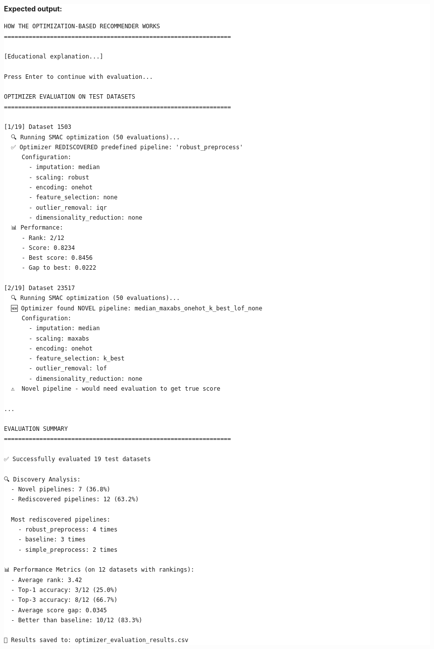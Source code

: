 **Expected output:**
```
HOW THE OPTIMIZATION-BASED RECOMMENDER WORKS
================================================================

[Educational explanation...]

Press Enter to continue with evaluation...

OPTIMIZER EVALUATION ON TEST DATASETS
================================================================

[1/19] Dataset 1503
  🔍 Running SMAC optimization (50 evaluations)...
  ✅ Optimizer REDISCOVERED predefined pipeline: 'robust_preprocess'
     Configuration:
       - imputation: median
       - scaling: robust
       - encoding: onehot
       - feature_selection: none
       - outlier_removal: iqr
       - dimensionality_reduction: none
  📊 Performance:
     - Rank: 2/12
     - Score: 0.8234
     - Best score: 0.8456
     - Gap to best: 0.0222

[2/19] Dataset 23517
  🔍 Running SMAC optimization (50 evaluations)...
  🆕 Optimizer found NOVEL pipeline: median_maxabs_onehot_k_best_lof_none
     Configuration:
       - imputation: median
       - scaling: maxabs
       - encoding: onehot
       - feature_selection: k_best
       - outlier_removal: lof
       - dimensionality_reduction: none
  ⚠️  Novel pipeline - would need evaluation to get true score

...

EVALUATION SUMMARY
================================================================

✅ Successfully evaluated 19 test datasets

🔍 Discovery Analysis:
  - Novel pipelines: 7 (36.8%)
  - Rediscovered pipelines: 12 (63.2%)
  
  Most rediscovered pipelines:
    - robust_preprocess: 4 times
    - baseline: 3 times
    - simple_preprocess: 2 times

📊 Performance Metrics (on 12 datasets with rankings):
  - Average rank: 3.42
  - Top-1 accuracy: 3/12 (25.0%)
  - Top-3 accuracy: 8/12 (66.7%)
  - Average score gap: 0.0345
  - Better than baseline: 10/12 (83.3%)

💾 Results saved to: optimizer_evaluation_results.csv
```
